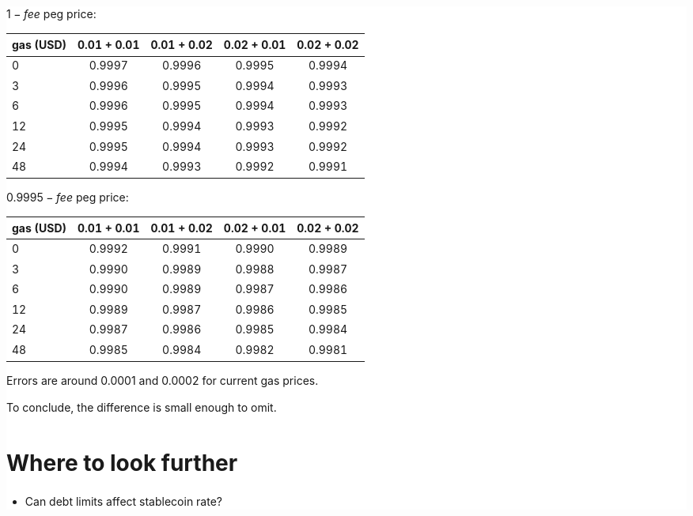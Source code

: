 $1 - fee$ peg price:

| gas (USD) | 0.01 + 0.01 | 0.01 + 0.02 | 0.02 + 0.01 | 0.02 + 0.02 |
|-----------|:-----------:|:-----------:|:-----------:|:-----------:|
| 0         |   0.9997    |   0.9996    |   0.9995    |   0.9994    |
| 3         |   0.9996    |   0.9995    |   0.9994    |   0.9993    |
| 6         |   0.9996    |   0.9995    |   0.9994    |   0.9993    |
| 12        |   0.9995    |   0.9994    |   0.9993    |   0.9992    |
| 24        |   0.9995    |   0.9994    |   0.9993    |   0.9992    |
| 48        |   0.9994    |   0.9993    |   0.9992    |   0.9991    |

$0.9995 - fee$ peg price:

| gas (USD) | 0.01 + 0.01 | 0.01 + 0.02 | 0.02 + 0.01 | 0.02 + 0.02 |
|-----------|:-----------:|:-----------:|:-----------:|:-----------:|
| 0         |   0.9992    |   0.9991    |   0.9990    |   0.9989    |
| 3         |   0.9990    |   0.9989    |   0.9988    |   0.9987    |
| 6         |   0.9990    |   0.9989    |   0.9987    |   0.9986    |
| 12        |   0.9989    |   0.9987    |   0.9986    |   0.9985    |
| 24        |   0.9987    |   0.9986    |   0.9985    |   0.9984    |
| 48        |   0.9985    |   0.9984    |   0.9982    |   0.9981    |

Errors are around $0.0001$ and $0.0002$ for current gas prices.

To conclude, the difference is small enough to omit.


# Where to look further
- Can debt limits affect stablecoin rate?
